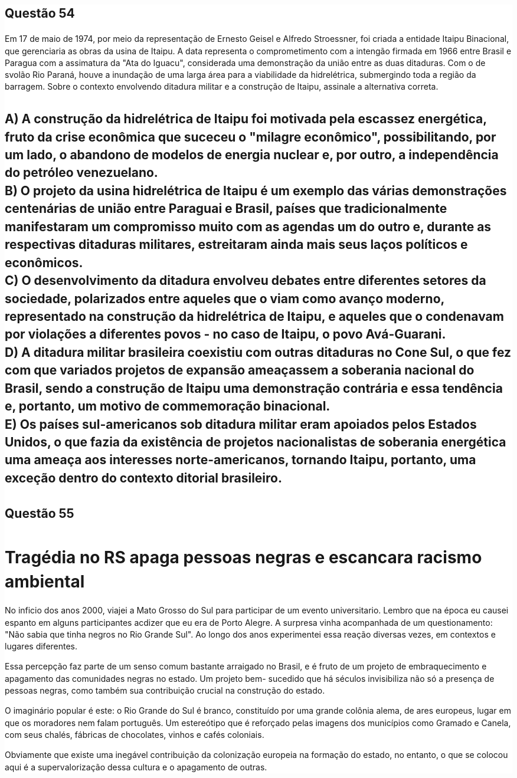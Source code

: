 ## Questão 54

Em 17 de maio de 1974, por meio da representação de Ernesto Geisel e Alfredo Stroessner, foi criada a entidade Itaipu Binacional, que gerenciaria as obras da usina de Itaipu. A data representa o comprometimento com a intengão firmada em 1966 entre Brasil e Paragua com a assimatura da "Ata do Iguacu", considerada uma demonstração da união entre as duas ditaduras. Com o de svolão Rio Paraná, houve a inundação de uma larga área para a viabilidade da hidrelétrica, submergindo toda a região da barragem. Sobre o contexto envolvendo ditadura militar e a construção de Itaipu, assinale a alternativa correta.

A) A construção da hidrelétrica de Itaipu foi motivada pela escassez energética, fruto da crise econômica que suceceu o "milagre econômico", possibilitando, por um lado, o abandono de modelos de energia nuclear e, por outro, a independência do petróleo venezuelano.  
B) O projeto da usina hidrelétrica de Itaipu é um exemplo das várias demonstrações centenárias de união entre Paraguai e Brasil, países que tradicionalmente manifestaram um compromisso muito com as agendas um do outro e, durante as respectivas ditaduras militares, estreitaram ainda mais seus laços políticos e econômicos.  
C) O desenvolvimento da ditadura envolveu debates entre diferentes setores da sociedade, polarizados entre aqueles que o viam como avanço moderno, representado na construção da hidrelétrica de Itaipu, e aqueles que o condenavam por violações a diferentes povos - no caso de Itaipu, o povo Avá-Guarani.  
D) A ditadura militar brasileira coexistiu com outras ditaduras no Cone Sul, o que fez com que variados projetos de expansão ameaçassem a soberania nacional do Brasil, sendo a construção de Itaipu uma demonstração contrária e essa tendência e, portanto, um motivo de commemoração binacional.  
E) Os países sul-americanos sob ditadura militar eram apoiados pelos Estados Unidos, o que fazia da existência de projetos nacionalistas de soberania energética uma ameaça aos interesses norte-americanos, tornando Itaipu, portanto, uma exceção dentro do contexto ditorial brasileiro.
----
## Questão 55


# Tragédia no RS apaga pessoas negras e escancara racismo ambiental

No inficio dos anos 2000, viajei a Mato Grosso do Sul para participar de um evento universitario. Lembro que na época eu causei espanto em alguns participantes acdizer que eu era de Porto Alegre. A surpresa vinha acompanhada de um questionamento: "Não sabia que tinha negros no Rio Grande Sul". Ao longo dos anos experimentei essa reação diversas vezes, em contextos e lugares diferentes.

Essa percepção faz parte de um senso comum bastante arraigado no Brasil, e é fruto de um projeto de embraquecimento e apagamento das comunidades negras no estado. Um projeto bem- sucedido que há séculos invisibiliza não só a presença de pessoas negras, como também sua contribuição crucial na construção do estado.

O imaginário popular é este: o Rio Grande do Sul é branco, constituído por uma grande colônia alema, de ares europeus, lugar em que os moradores nem falam português. Um estereótipo que é reforçado pelas imagens dos municípios como Gramado e Canela, com seus chalés, fábricas de chocolates, vinhos e cafés coloniais.

Obviamente que existe uma inegável contribuição da colonização europeia na formação do estado, no entanto, o que se colocou aqui é a supervalorização dessa cultura e o apagamento de outras.
